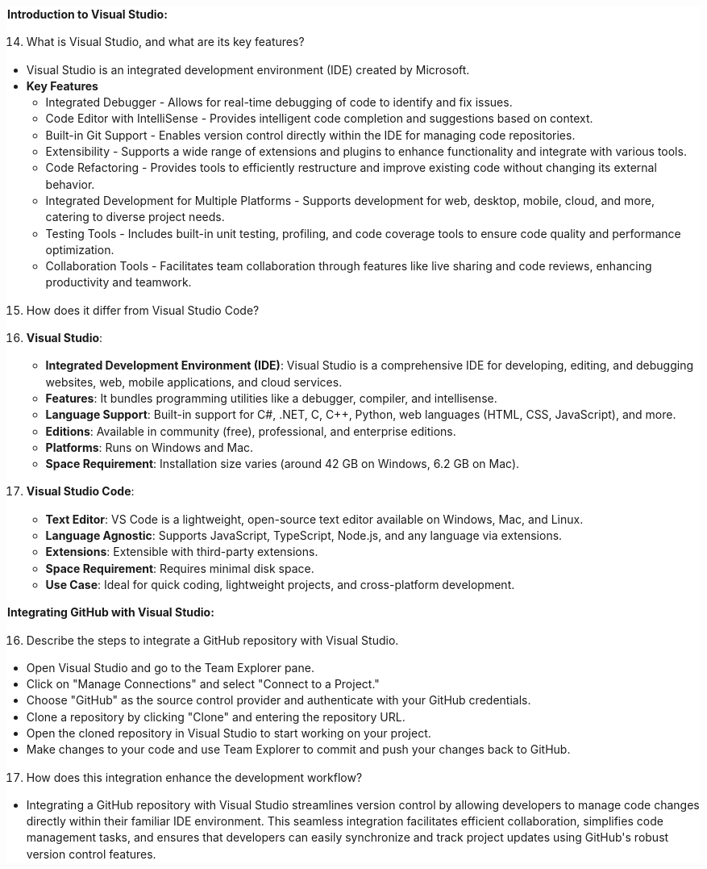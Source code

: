 
**Introduction to Visual Studio:**

14. What is Visual Studio, and what are its key features?
- Visual Studio is an integrated development environment (IDE) created by Microsoft.
- **Key Features**
  - Integrated Debugger - Allows for real-time debugging of code to identify and fix issues.
  - Code Editor with IntelliSense - Provides intelligent code completion and suggestions based on context.
  - Built-in Git Support - Enables version control directly within the IDE for managing code repositories.
  - Extensibility - Supports a wide range of extensions and plugins to enhance functionality and integrate with various tools.
  - Code Refactoring - Provides tools to efficiently restructure and improve existing code without changing its external behavior.
  - Integrated Development for Multiple Platforms - Supports development for web, desktop, mobile, cloud, and more, catering to diverse project needs.
  - Testing Tools - Includes built-in unit testing, profiling, and code coverage tools to ensure code quality and performance optimization.
  - Collaboration Tools - Facilitates team collaboration through features like live sharing and code reviews, enhancing productivity and teamwork.

15. How does it differ from Visual Studio Code?
  1. **Visual Studio**:
     - **Integrated Development Environment (IDE)**: Visual Studio is a comprehensive IDE for developing, editing, and debugging websites, web, mobile applications, and cloud services.
     - **Features**: It bundles programming utilities like a debugger, compiler, and intellisense.
     - **Language Support**: Built-in support for C#, .NET, C, C++, Python, web languages (HTML, CSS, JavaScript), and more.
     - **Editions**: Available in community (free), professional, and enterprise editions.
     - **Platforms**: Runs on Windows and Mac.
     - **Space Requirement**: Installation size varies (around 42 GB on Windows, 6.2 GB on Mac).
  
  2. **Visual Studio Code**:
     - **Text Editor**: VS Code is a lightweight, open-source text editor available on Windows, Mac, and Linux.
     - **Language Agnostic**: Supports JavaScript, TypeScript, Node.js, and any language via extensions.
     - **Extensions**: Extensible with third-party extensions.
     - **Space Requirement**: Requires minimal disk space.
     - **Use Case**: Ideal for quick coding, lightweight projects, and cross-platform development.

**Integrating GitHub with Visual Studio:**

16. Describe the steps to integrate a GitHub repository with Visual Studio.
  - Open Visual Studio and go to the Team Explorer pane.
  - Click on "Manage Connections" and select "Connect to a Project."
  - Choose "GitHub" as the source control provider and authenticate with your GitHub credentials.
  - Clone a repository by clicking "Clone" and entering the repository URL.
  - Open the cloned repository in Visual Studio to start working on your project.
  - Make changes to your code and use Team Explorer to commit and push your changes back to GitHub.

17. How does this integration enhance the development workflow?
  - Integrating a GitHub repository with Visual Studio streamlines version control by allowing developers to manage code changes directly within their familiar IDE environment. This seamless integration facilitates efficient collaboration, simplifies code management tasks, and ensures that developers can easily synchronize and track project updates using GitHub's robust version control features.
